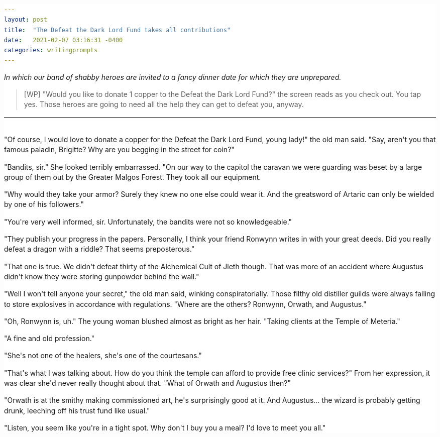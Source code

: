 ```yaml
---
layout: post
title:  "The Defeat the Dark Lord Fund takes all contributions"
date:   2021-02-07 03:16:31 -0400
categories: writingprompts
---
```

*In which our band of shabby heroes are invited to a fancy dinner date for which they are unprepared.*

> [WP] "Would you like to donate 1 copper to the Defeat the Dark Lord Fund?" the screen reads as you check out. You tap yes. Those heroes are going to need all the help they can get to defeat you, anyway.

---

&nbsp;  
"Of course, I would love to donate a copper for the Defeat the Dark Lord Fund, young lady!" the old man said. "Say, aren't you that famous paladin, Brigitte? Why are you begging in the street for coin?"

"Bandits, sir." She looked terribly embarrassed. "On our way to the capitol the caravan we were guarding was beset by a large group of them out by the Greater Malgos Forest. They took all our equipment.

"Why would they take your armor? Surely they knew no one else could wear it. And the greatsword of Artaric can only be wielded by one of his followers."

"You're very well informed, sir. Unfortunately, the bandits were not so knowledgeable."

"They publish your progress in the papers. Personally, I think your friend Ronwynn writes in with your great deeds. Did you really defeat a dragon with a riddle? That seems preposterous."

"That one is true. We didn't defeat thirty of the Alchemical Cult of Jleth though. That was more of an accident where Augustus didn't know they were storing gunpowder behind the wall."

"Well I won't tell anyone your secret," the old man said, winking conspiratorially. Those filthy old distiller guilds were always failing to store explosives in accordance with regulations. "Where are the others? Ronwynn, Orwath, and Augustus."

"Oh, Ronwynn is, uh." The young woman blushed almost as bright as her hair. "Taking clients at the Temple of Meteria."

"A fine and old profession."

"She's not one of the healers, she's one of the courtesans."

"That's what I was talking about. How do you think the temple can afford to provide free clinic services?" From her expression, it was clear she'd never really thought about that. "What of Orwath and Augustus then?"

"Orwath is at the smithy making commissioned art, he's surprisingly good at it. And Augustus... the wizard is probably getting drunk, leeching off his trust fund like usual."

"Listen, you seem like you're in a tight spot. Why don't I buy you a meal? I'd love to meet you all."
